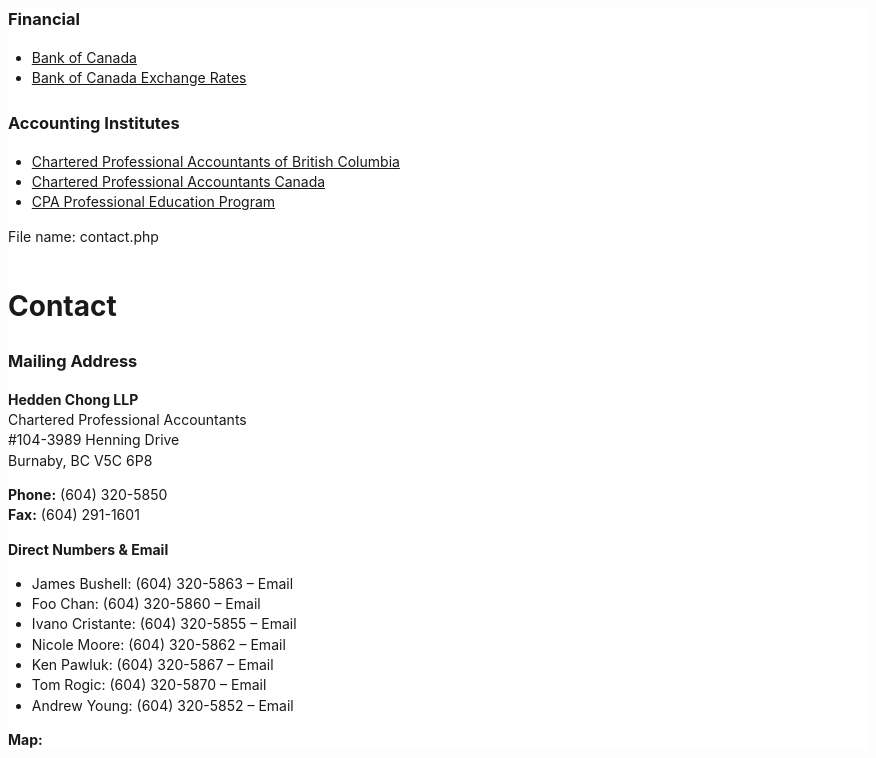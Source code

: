 ### **Financial**

* [Bank of Canada](http://www.bankofcanada.ca/)  
* [Bank of Canada Exchange Rates](http://www.bankofcanada.ca/rates/exchange/)

### **Accounting Institutes**

* [Chartered Professional Accountants of British Columbia](http://www.bccpa.ca/)  
* [Chartered Professional Accountants Canada](https://www.cpacanada.ca/)  
* [CPA Professional Education Program](https://www.bccpa.ca/become-a-cpa/cpa-program/education/)

File name: contact.php

# Contact

### **Mailing Address**

**Hedden Chong LLP**  
Chartered Professional Accountants  
\#104-3989 Henning Drive  
Burnaby, BC V5C 6P8

**Phone:** (604) 320-5850  
**Fax:** (604) 291-1601

**Direct Numbers & Email**

* James Bushell: (604) 320-5863 – Email  
* Foo Chan: (604) 320-5860 – Email  
* Ivano Cristante: (604) 320-5855 – Email  
* Nicole Moore: (604) 320-5862 – Email  
* Ken Pawluk: (604) 320-5867 – Email  
* Tom Rogic: (604) 320-5870 – Email  
* Andrew Young: (604) 320-5852 – Email

**Map:**

